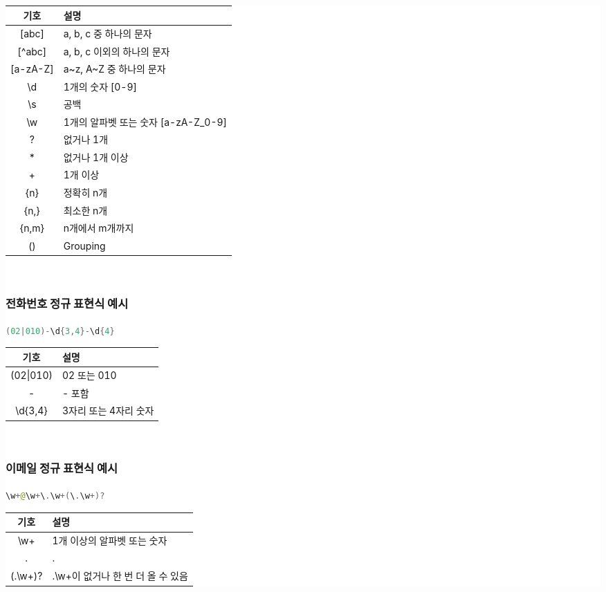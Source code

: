 |   기호   | 설명                                |
| :------: | :---------------------------------- |
|  [abc]   | a, b, c 중 하나의 문자              |
|  [^abc]  | a, b, c 이외의 하나의 문자          |
| [a-zA-Z] | a~z, A~Z 중 하나의 문자             |
|    \d    | 1개의 숫자 [0-9]                    |
|    \s    | 공백                                |
|    \w    | 1개의 알파벳 또는 숫자 [a-zA-Z_0-9] |
|    ?     | 없거나 1개                          |
|    \*    | 없거나 1개 이상                     |
|    +     | 1개 이상                            |
|   {n}    | 정확히 n개                          |
|   {n,}   | 최소한 n개                          |
|  {n,m}   | n개에서 m개까지                     |
|    ()    | Grouping                            |

<br>

### 전화번호 정규 표현식 예시

```java
(02|010)-\d{3,4}-\d{4}
```

|   기호    | 설명                  |
| :-------: | :-------------------- |
| (02\|010) | 02 또는 010           |
|     -     | - 포함                |
|  \d{3,4}  | 3자리 또는 4자리 숫자 |

<br>

### 이메일 정규 표현식 예시

```java
\w+@\w+\.\w+(\.\w+)?
```

|   기호   | 설명                               |
| :------: | :--------------------------------- |
|   \w+    | 1개 이상의 알파벳 또는 숫자        |
|    \.    | .                                  |
| (\.\w+)? | \.\w+이 없거나 한 번 더 올 수 있음 |
